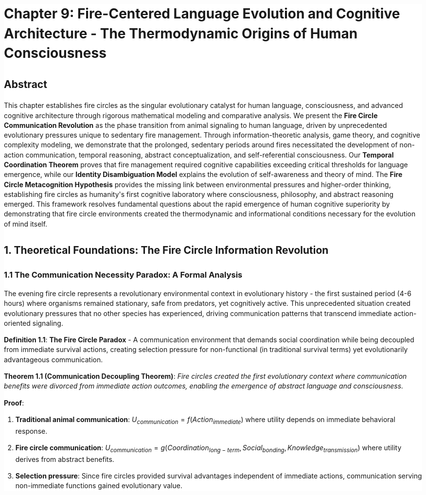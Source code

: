 # Chapter 9: Fire-Centered Language Evolution and Cognitive Architecture - The Thermodynamic Origins of Human Consciousness

## Abstract

This chapter establishes fire circles as the singular evolutionary catalyst for human language, consciousness, and advanced cognitive architecture through rigorous mathematical modeling and comparative analysis. We present the **Fire Circle Communication Revolution** as the phase transition from animal signaling to human language, driven by unprecedented evolutionary pressures unique to sedentary fire management. Through information-theoretic analysis, game theory, and cognitive complexity modeling, we demonstrate that the prolonged, sedentary periods around fires necessitated the development of non-action communication, temporal reasoning, abstract conceptualization, and self-referential consciousness. Our **Temporal Coordination Theorem** proves that fire management required cognitive capabilities exceeding critical thresholds for language emergence, while our **Identity Disambiguation Model** explains the evolution of self-awareness and theory of mind. The **Fire Circle Metacognition Hypothesis** provides the missing link between environmental pressures and higher-order thinking, establishing fire circles as humanity's first cognitive laboratory where consciousness, philosophy, and abstract reasoning emerged. This framework resolves fundamental questions about the rapid emergence of human cognitive superiority by demonstrating that fire circle environments created the thermodynamic and informational conditions necessary for the evolution of mind itself.

## 1. Theoretical Foundations: The Fire Circle Information Revolution

### 1.1 The Communication Necessity Paradox: A Formal Analysis

The evening fire circle represents a revolutionary environmental context in evolutionary history - the first sustained period (4-6 hours) where organisms remained stationary, safe from predators, yet cognitively active. This unprecedented situation created evolutionary pressures that no other species has experienced, driving communication patterns that transcend immediate action-oriented signaling.

**Definition 1.1**: **The Fire Circle Paradox** - A communication environment that demands social coordination while being decoupled from immediate survival actions, creating selection pressure for non-functional (in traditional survival terms) yet evolutionarily advantageous communication.

**Theorem 1.1 (Communication Decoupling Theorem)**: *Fire circles created the first evolutionary context where communication benefits were divorced from immediate action outcomes, enabling the emergence of abstract language and consciousness.*

**Proof**:
1. **Traditional animal communication**: $U_{communication} = f(Action_{immediate})$ where utility depends on immediate behavioral response.

2. **Fire circle communication**: $U_{communication} = g(Coordination_{long-term}, Social_{bonding}, Knowledge_{transmission})$ where utility derives from abstract benefits.

3. **Selection pressure**: Since fire circles provided survival advantages independent of immediate actions, communication serving non-immediate functions gained evolutionary value.
